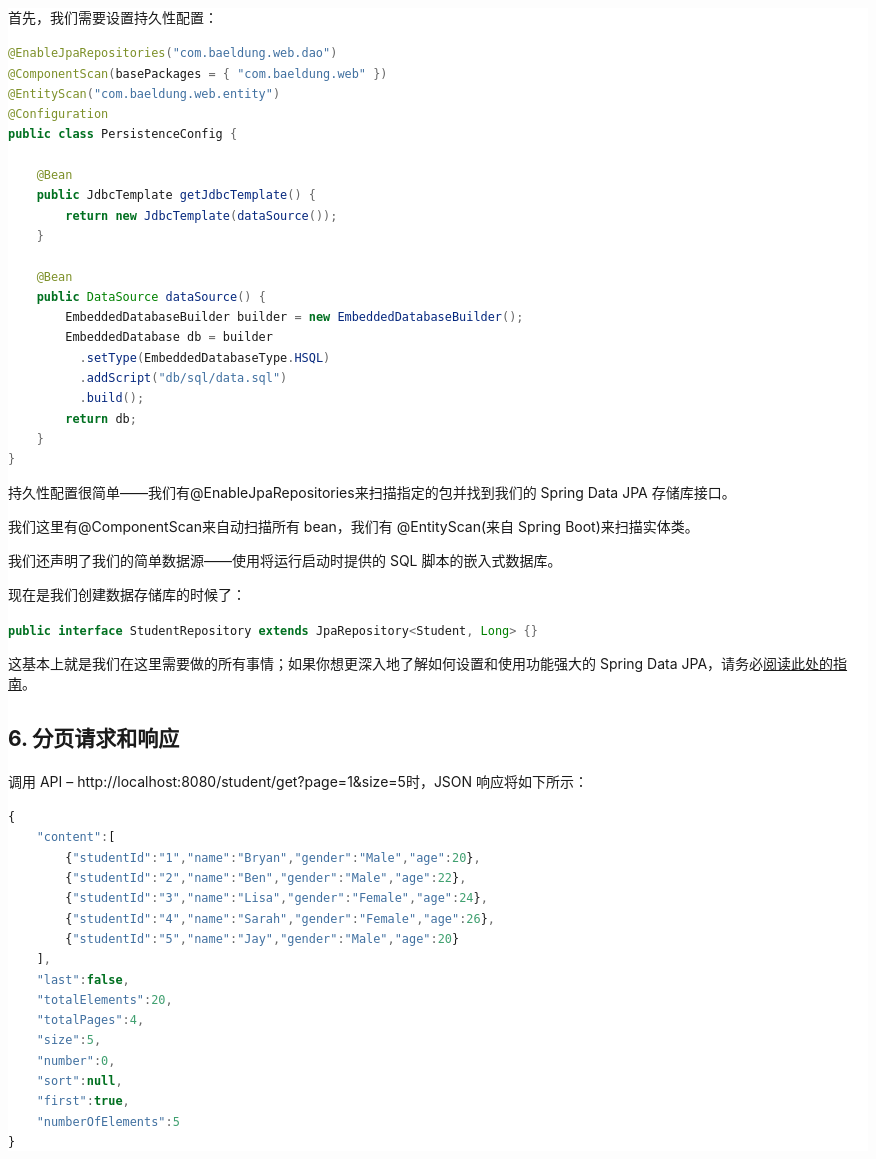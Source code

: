 首先，我们需要设置持久性配置：

```java
@EnableJpaRepositories("com.baeldung.web.dao")
@ComponentScan(basePackages = { "com.baeldung.web" })
@EntityScan("com.baeldung.web.entity") 
@Configuration
public class PersistenceConfig {

    @Bean
    public JdbcTemplate getJdbcTemplate() {
        return new JdbcTemplate(dataSource());
    }

    @Bean
    public DataSource dataSource() {
        EmbeddedDatabaseBuilder builder = new EmbeddedDatabaseBuilder();
        EmbeddedDatabase db = builder
          .setType(EmbeddedDatabaseType.HSQL)
          .addScript("db/sql/data.sql")
          .build();
        return db;
    }
}

```

持久性配置很简单——我们有@EnableJpaRepositories来扫描指定的包并找到我们的 Spring Data JPA 存储库接口。

我们这里有@ComponentScan来自动扫描所有 bean，我们有 @EntityScan(来自 Spring Boot)来扫描实体类。

我们还声明了我们的简单数据源——使用将运行启动时提供的 SQL 脚本的嵌入式数据库。

现在是我们创建数据存储库的时候了：

```java
public interface StudentRepository extends JpaRepository<Student, Long> {}

```

这基本上就是我们在这里需要做的所有事情；如果你想更深入地了解如何设置和使用功能强大的 Spring Data JPA，请务必[阅读此处的指南](https://www.baeldung.com/the-persistence-layer-with-spring-data-jpa)。

## 6. 分页请求和响应

调用 API – http://localhost:8080/student/get?page=1&size=5时，JSON 响应将如下所示：

```javascript
{
    "content":[
        {"studentId":"1","name":"Bryan","gender":"Male","age":20},
        {"studentId":"2","name":"Ben","gender":"Male","age":22},
        {"studentId":"3","name":"Lisa","gender":"Female","age":24},
        {"studentId":"4","name":"Sarah","gender":"Female","age":26},
        {"studentId":"5","name":"Jay","gender":"Male","age":20}
    ],
    "last":false,
    "totalElements":20,
    "totalPages":4,
    "size":5,
    "number":0,
    "sort":null,
    "first":true,
    "numberOfElements":5
}

```

